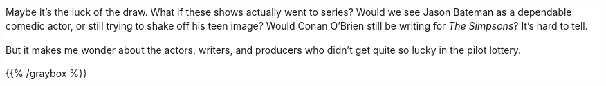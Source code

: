 Maybe it’s the luck of the draw. What if these shows actually went to series? Would we see Jason Bateman as a dependable comedic actor, or still trying to shake off his teen image? Would Conan O’Brien still be writing for *The Simpsons*? It’s hard to tell. 

But it makes me wonder about the actors, writers, and producers who didn’t get quite so lucky in the pilot lottery.

{{% /graybox %}}